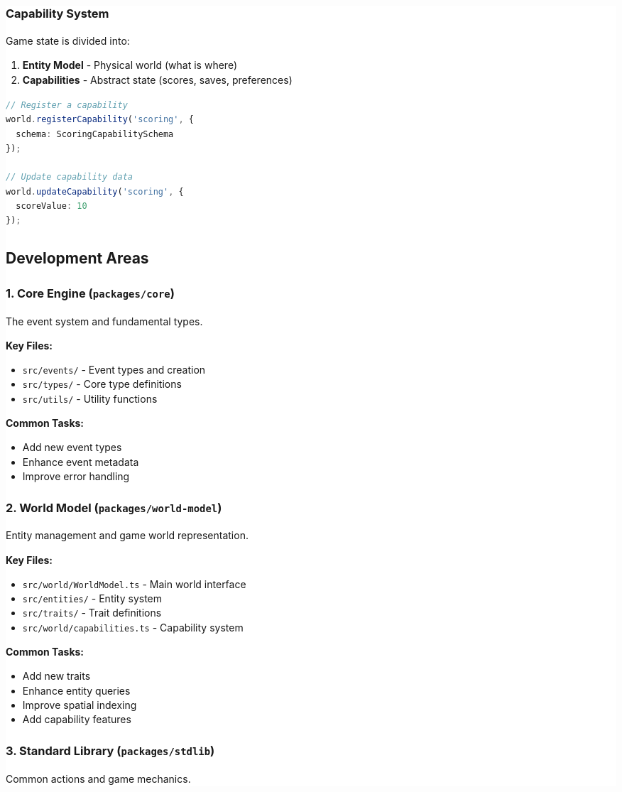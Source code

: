 ### Capability System

Game state is divided into:

1. **Entity Model** - Physical world (what is where)
2. **Capabilities** - Abstract state (scores, saves, preferences)

```typescript
// Register a capability
world.registerCapability('scoring', {
  schema: ScoringCapabilitySchema
});

// Update capability data
world.updateCapability('scoring', {
  scoreValue: 10
});
```

## Development Areas

### 1. Core Engine (`packages/core`)

The event system and fundamental types.

**Key Files:**
- `src/events/` - Event types and creation
- `src/types/` - Core type definitions
- `src/utils/` - Utility functions

**Common Tasks:**
- Add new event types
- Enhance event metadata
- Improve error handling

### 2. World Model (`packages/world-model`)

Entity management and game world representation.

**Key Files:**
- `src/world/WorldModel.ts` - Main world interface
- `src/entities/` - Entity system
- `src/traits/` - Trait definitions
- `src/world/capabilities.ts` - Capability system

**Common Tasks:**
- Add new traits
- Enhance entity queries
- Improve spatial indexing
- Add capability features

### 3. Standard Library (`packages/stdlib`)

Common actions and game mechanics.
